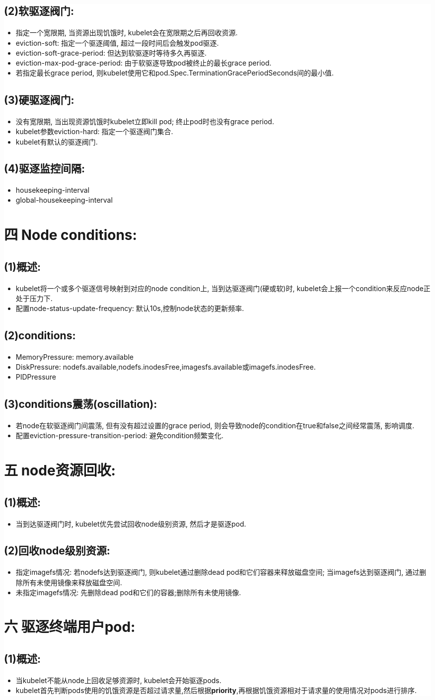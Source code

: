 ## (2)软驱逐阀门:
- 指定一个宽限期, 当资源出现饥饿时, kubelet会在宽限期之后再回收资源.
- eviction-soft: 指定一个驱逐阈值, 超过一段时间后会触发pod驱逐.
- eviction-soft-grace-period: 但达到软驱逐时等待多久再驱逐.
- eviction-max-pod-grace-period: 由于软驱逐导致pod被终止的最长grace period.
- 若指定最长grace period, 则kubelet使用它和pod.Spec.TerminationGracePeriodSeconds间的最小值.

## (3)硬驱逐阀门:
- 没有宽限期, 当出现资源饥饿时kubelet立即kill pod; 终止pod时也没有grace period.
- kubelet参数eviction-hard: 指定一个驱逐阀门集合.
- kubelet有默认的驱逐阀门.

## (4)驱逐监控间隔:
- housekeeping-interval
- global-housekeeping-interval 

# 四 Node conditions:
## (1)概述:
- kubelet将一个或多个驱逐信号映射到对应的node condition上, 当到达驱逐阀门(硬或软)时, kubelet会上报一个condition来反应node正处于压力下.
- 配置node-status-update-frequency: 默认10s,控制node状态的更新频率.

## (2)conditions:
- MemoryPressure: memory.available
- DiskPressure: nodefs.available,nodefs.inodesFree,imagesfs.available或imagefs.inodesFree.
- PIDPressure

## (3)conditions震荡(oscillation):
- 若node在软驱逐阀门间震荡, 但有没有超过设置的grace period, 则会导致node的condition在true和false之间经常震荡, 影响调度.
- 配置eviction-pressure-transition-period: 避免condition频繁变化.

# 五 node资源回收:
## (1)概述:
- 当到达驱逐阀门时, kubelet优先尝试回收node级别资源, 然后才是驱逐pod.

## (2)回收node级别资源:
- 指定imagefs情况: 若nodefs达到驱逐阀门, 则kubelet通过删除dead pod和它们容器来释放磁盘空间; 当imagefs达到驱逐阀门, 通过删除所有未使用镜像来释放磁盘空间.
- 未指定imagefs情况: 先删除dead pod和它们的容器;删除所有未使用镜像.

# 六 驱逐终端用户pod:
## (1)概述:
- 当kubelet不能从node上回收足够资源时, kubelet会开始驱逐pods.
- kubelet首先判断pods使用的饥饿资源是否超过请求量,然后根据**priority**,再根据饥饿资源相对于请求量的使用情况对pods进行排序.
